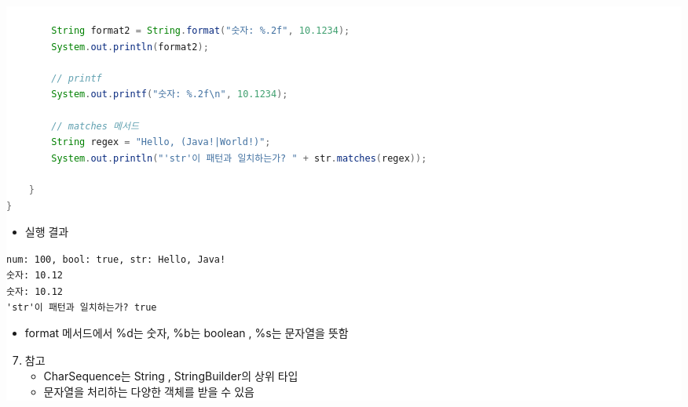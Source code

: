 ```java
        
        String format2 = String.format("숫자: %.2f", 10.1234);
        System.out.println(format2);
        
        // printf
        System.out.printf("숫자: %.2f\n", 10.1234);
        
        // matches 메서드
        String regex = "Hello, (Java!|World!)";
        System.out.println("'str'이 패턴과 일치하는가? " + str.matches(regex));

    }
}
```
   - 실행 결과
```
num: 100, bool: true, str: Hello, Java!
숫자: 10.12
숫자: 10.12
'str'이 패턴과 일치하는가? true
```
   - format 메서드에서 %d는 숫자, %b는 boolean , %s는 문자열을 뜻함

7. 참고
    - CharSequence는 String , StringBuilder의 상위 타입
    - 문자열을 처리하는 다양한 객체를 받을 수 있음

